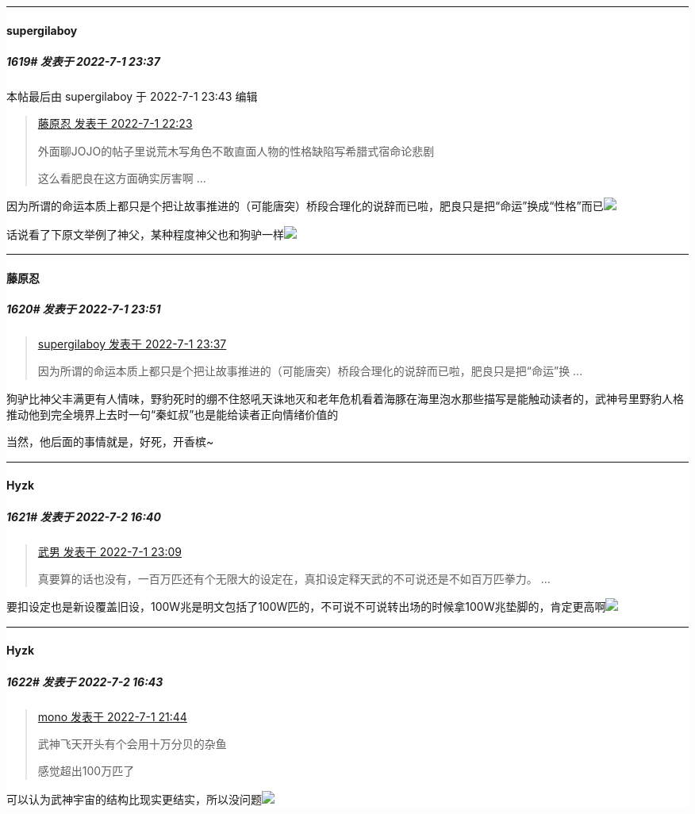*****

####  supergilaboy  
##### 1619#       发表于 2022-7-1 23:37

 本帖最后由 supergilaboy 于 2022-7-1 23:43 编辑 
<blockquote><a href="httphttps://bbs.saraba1st.com/2b/forum.php?mod=redirect&amp;goto=findpost&amp;pid=56490586&amp;ptid=2060687" target="_blank">藤原忍 发表于 2022-7-1 22:23</a>

外面聊JOJO的帖子里说荒木写角色不敢直面人物的性格缺陷写希腊式宿命论悲剧

这么看肥良在这方面确实厉害啊 ...</blockquote>
因为所谓的命运本质上都只是个把让故事推进的（可能唐突）桥段合理化的说辞而已啦，肥良只是把“命运”换成“性格”而已<img src="https://static.saraba1st.com/image/smiley/face2017/067.png" referrerpolicy="no-referrer">

话说看了下原文举例了神父，某种程度神父也和狗驴一样<img src="https://static.saraba1st.com/image/smiley/face2017/067.png" referrerpolicy="no-referrer">

*****

####  藤原忍  
##### 1620#       发表于 2022-7-1 23:51

<blockquote><a href="httphttps://bbs.saraba1st.com/2b/forum.php?mod=redirect&amp;goto=findpost&amp;pid=56491307&amp;ptid=2060687" target="_blank">supergilaboy 发表于 2022-7-1 23:37</a>

因为所谓的命运本质上都只是个把让故事推进的（可能唐突）桥段合理化的说辞而已啦，肥良只是把“命运”换 ...</blockquote>
狗驴比神父丰满更有人情味，野豹死时的绷不住怒吼天诛地灭和老年危机看着海豚在海里泡水那些描写是能触动读者的，武神号里野豹人格推动他到完全境界上去时一句“秦虹叔”也是能给读者正向情绪价值的

当然，他后面的事情就是，好死，开香槟~



*****

####  Hyzk  
##### 1621#       发表于 2022-7-2 16:40

<blockquote><a href="httphttps://bbs.saraba1st.com/2b/forum.php?mod=redirect&amp;goto=findpost&amp;pid=56491049&amp;ptid=2060687" target="_blank">武男 发表于 2022-7-1 23:09</a>

真要算的话也没有，一百万匹还有个无限大的设定在，真扣设定释天武的不可说还是不如百万匹拳力。 ...</blockquote>
要扣设定也是新设覆盖旧设，100W兆是明文包括了100W匹的，不可说不可说转出场的时候拿100W兆垫脚的，肯定更高啊<img src="https://static.saraba1st.com/image/smiley/face2017/067.png" referrerpolicy="no-referrer">

*****

####  Hyzk  
##### 1622#       发表于 2022-7-2 16:43

<blockquote><a href="httphttps://bbs.saraba1st.com/2b/forum.php?mod=redirect&amp;goto=findpost&amp;pid=56490201&amp;ptid=2060687" target="_blank">mono 发表于 2022-7-1 21:44</a>

武神飞天开头有个会用十万分贝的杂鱼

感觉超出100万匹了</blockquote>
可以认为武神宇宙的结构比现实更结实，所以没问题<img src="https://static.saraba1st.com/image/smiley/face2017/067.png" referrerpolicy="no-referrer">
